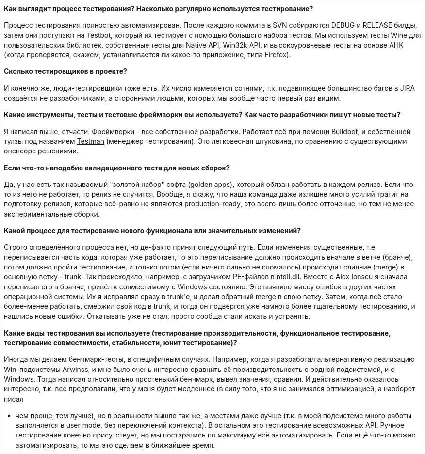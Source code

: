 **Как выглядит процесс тестирования? Насколько регулярно используется тестирование?**

Процесс тестирования полностью автоматизирован. После каждого коммита в SVN
собираются DEBUG и RELEASE билды, затем они поступают на Testbot, который
их тестирует с помощью большого набора тестов. Мы используем тесты Wine
для пользовательских библиотек, собственные тесты для Native API, Win32k API,
и высокоуровневые тесты на основе AHK (когда проверяется, скажем, устанавливается
ли какое-то приложение, типа Firefox).

**Сколько тестировщиков в проекте?**

И конечно же, люди-тестировщики тоже есть. Их число измеряется сотнями,
т.к. подавляющее большинство багов в JIRA создаётся не разработчиками,
а сторонними людьми, которых мы вообще часто первый раз видим.

**Какие инструменты, тесты и тестовые фреймворки вы используете? Как часто разработчики
пишут новые тесты?**

Я написал выше, отчасти. Фреймворки - все собственной разработки.
Работает всё при помощи Buildbot, и собственной тулзы под названием [Testman](https://reactos.org/ru/testman)
(менеджер тестирования). Это легковесная штуковина, по сравнению с существующими опенсорс решениями.

**Если что-то наподобие валидационного теста для новых сборок?**

Да, у нас есть так называемый "золотой набор" софта (golden apps),
который обязан работать в каждом релизе. Если что-то из него не работает,
то релиз не случится. Вообще, я скажу, что наша команда даже излишне много
усилий тратит на подготовку релизов, которые всё-равно не являются production-ready,
это всего-лишь более отточеные, но тем не менее экспериментальные сборки.

**Какой процесс для тестирование нового функционала или значительных изменений?**

Строго определённого процесса нет, но де-факто принят следующий путь.
Если изменения существенные, т.е. переписывается часть кода, которая уже работает,
то это переписывание должно происходить вначале в ветке (бранче),
потом должно пройти тестирование, и только потом (если ничего сильно не сломалось)
происходит слияние (merge) в основную ветку - trunk. Так происходило, например,
с загрузчиком PE-файлов в ntdll.dll. Вместе с Alex Ionscu я сначала переписал
его в бранче, привёл к совместимому с Windows состоянию. Это выявило
массу ошибок в других частях операционной системы. Их я исправлял сразу в trunk'е,
и делал обратный merge в свою ветку. Затем, когда всё стало более-менее работать,
смержил свой код в trunk, и тогда он подвергся уже намного более тщательному тестированию,
и нашлись новые ошибки. Откатывать уже не стал, просто сообща стали искать и устранять.

**Какие виды тестирования вы используете (тестирование производительности,
функциональное тестирование, тестирование совместимости, стабильности, юнит тестирование)?**

Иногда мы делаем бенчмарк-тесты, в специфичным случаях. Например,
когда я разработал альтернативную реализацию Win-подсистемы Arwinss,
и мне было очень интересно сравнить её производительность с родной подсистемой, и с Windows.
Тогда написал относительно простенький бенчмарк, вывел значения, сравнил.
И действительно оказалось интересно, т.к. все предполагали, что у меня
будет медленнее (в силу того, что я не занимался оптимизацией, а наоборот писал
- чем проще, тем лучше), но в реальности вышло так же, а местами даже лучше
(т.к. в моей подсистеме много работы выполняется в user mode, без переключений контекста).
В остальном это тестирование всевозможных API. Ручное тестирование конечно присутствует,
но мы постарались по максимуму всё автоматизировать. Если ещё что-то можно автоматизировать,
то мы это сделаем в ближайшее время.
